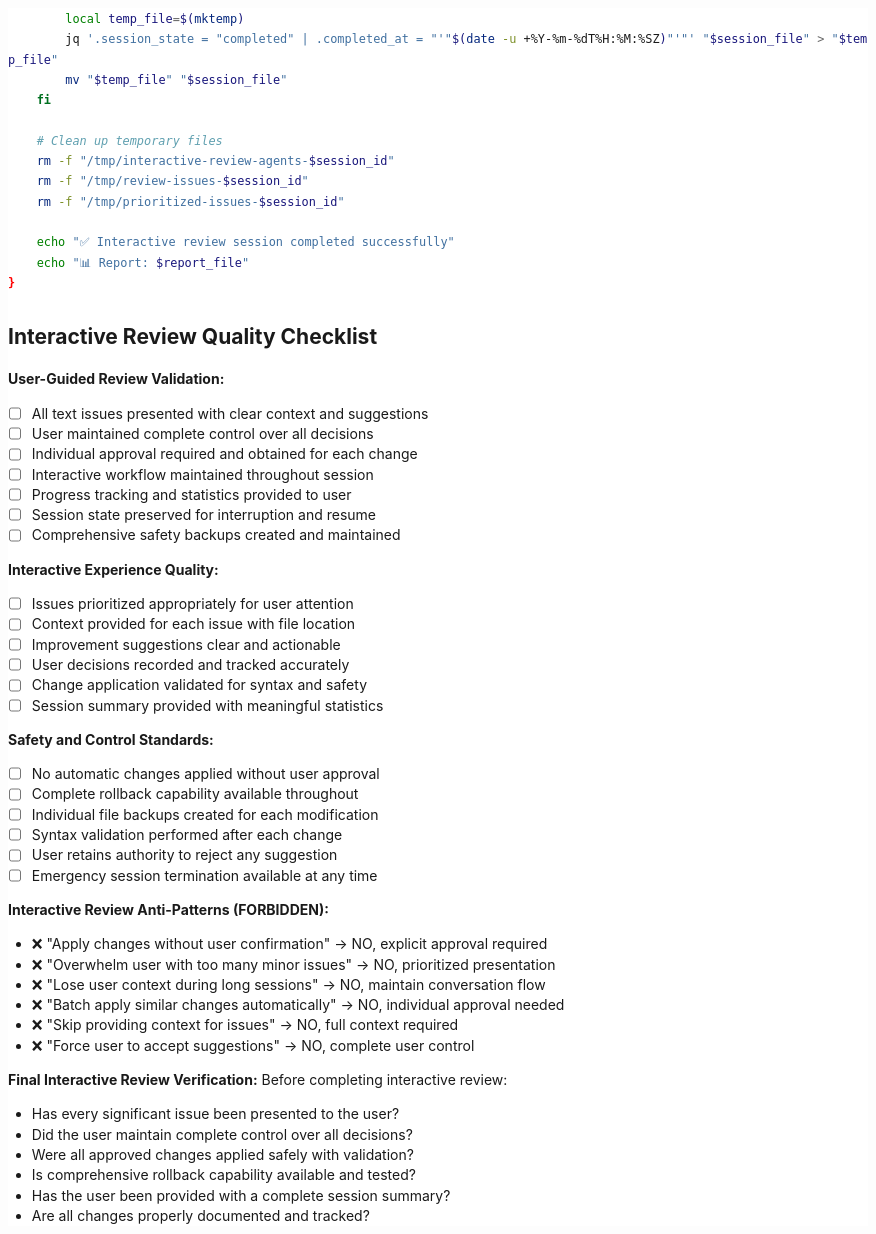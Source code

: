 ```bash
        local temp_file=$(mktemp)
        jq '.session_state = "completed" | .completed_at = "'"$(date -u +%Y-%m-%dT%H:%M:%SZ)"'"' "$session_file" > "$temp_file"
        mv "$temp_file" "$session_file"
    fi
    
    # Clean up temporary files
    rm -f "/tmp/interactive-review-agents-$session_id"
    rm -f "/tmp/review-issues-$session_id"
    rm -f "/tmp/prioritized-issues-$session_id"
    
    echo "✅ Interactive review session completed successfully"
    echo "📊 Report: $report_file"
}
```

## Interactive Review Quality Checklist

**User-Guided Review Validation:**
- [ ] All text issues presented with clear context and suggestions
- [ ] User maintained complete control over all decisions
- [ ] Individual approval required and obtained for each change
- [ ] Interactive workflow maintained throughout session
- [ ] Progress tracking and statistics provided to user
- [ ] Session state preserved for interruption and resume
- [ ] Comprehensive safety backups created and maintained

**Interactive Experience Quality:**
- [ ] Issues prioritized appropriately for user attention
- [ ] Context provided for each issue with file location
- [ ] Improvement suggestions clear and actionable
- [ ] User decisions recorded and tracked accurately
- [ ] Change application validated for syntax and safety
- [ ] Session summary provided with meaningful statistics

**Safety and Control Standards:**
- [ ] No automatic changes applied without user approval
- [ ] Complete rollback capability available throughout
- [ ] Individual file backups created for each modification
- [ ] Syntax validation performed after each change
- [ ] User retains authority to reject any suggestion
- [ ] Emergency session termination available at any time

**Interactive Review Anti-Patterns (FORBIDDEN):**
- ❌ "Apply changes without user confirmation" → NO, explicit approval required
- ❌ "Overwhelm user with too many minor issues" → NO, prioritized presentation
- ❌ "Lose user context during long sessions" → NO, maintain conversation flow
- ❌ "Batch apply similar changes automatically" → NO, individual approval needed
- ❌ "Skip providing context for issues" → NO, full context required
- ❌ "Force user to accept suggestions" → NO, complete user control

**Final Interactive Review Verification:**
Before completing interactive review:
- Has every significant issue been presented to the user?
- Did the user maintain complete control over all decisions?
- Were all approved changes applied safely with validation?
- Is comprehensive rollback capability available and tested?
- Has the user been provided with a complete session summary?
- Are all changes properly documented and tracked?
